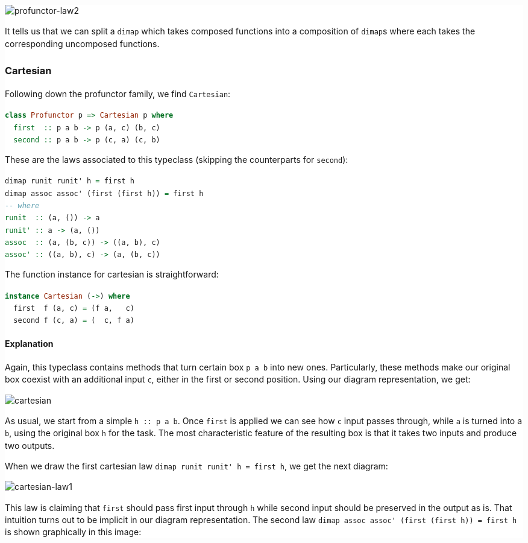 ![profunctor-law2](diagram/profunctor-law2.svg)

It tells us that we can split a `dimap` which takes composed functions into a
composition of `dimap`s where each takes the corresponding uncomposed functions.

### Cartesian

Following down the profunctor family, we find `Cartesian`:

```haskell
class Profunctor p => Cartesian p where
  first  :: p a b -> p (a, c) (b, c)
  second :: p a b -> p (c, a) (c, b)
```

These are the laws associated to this typeclass (skipping the counterparts for
`second`):

```haskell
dimap runit runit' h = first h
dimap assoc assoc' (first (first h)) = first h
-- where
runit  :: (a, ()) -> a
runit' :: a -> (a, ())
assoc  :: (a, (b, c)) -> ((a, b), c)
assoc' :: ((a, b), c) -> (a, (b, c))
```

The function instance for cartesian is straightforward:

```haskell
instance Cartesian (->) where
  first  f (a, c) = (f a,   c)
  second f (c, a) = (  c, f a)
```

#### Explanation

Again, this typeclass contains methods that turn certain box `p a b` into
new ones. Particularly, these methods make our original box coexist with
an additional input `c`, either in the first or second position. Using our
diagram representation, we get:

![cartesian](diagram/cartesian.svg)

As usual, we start from a simple `h :: p a b`. Once `first` is applied we can
see how `c` input passes through, while `a` is turned into a `b`, using the
original box `h` for the task. The most characteristic feature of the resulting
box is that it takes two inputs and produce two outputs.

When we draw the first cartesian law `dimap runit runit' h = first h`, we get
the next diagram:

![cartesian-law1](diagram/cartesian-law1.svg)

This law is claiming that `first` should pass first input through `h` while
second input should be preserved in the output as is. That intuition turns out
to be implicit in our diagram representation. The second law `dimap assoc assoc'
(first (first h)) = first h` is shown graphically in this image:
